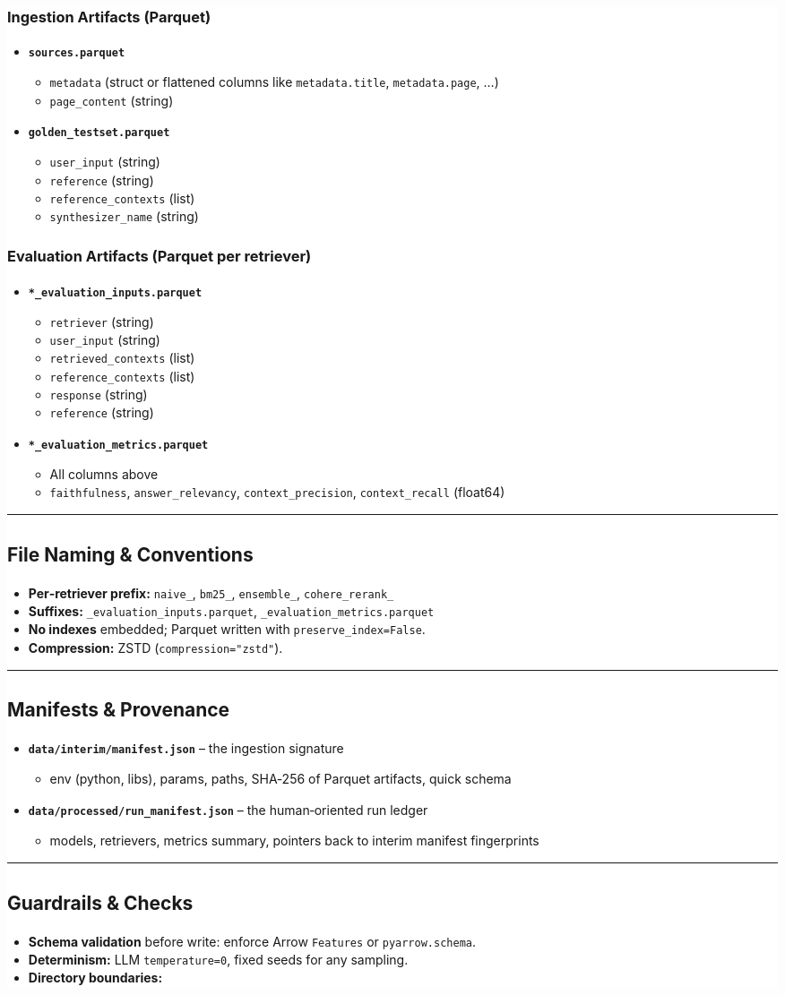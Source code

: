 ### Ingestion Artifacts (Parquet)

* **`sources.parquet`**

  * `metadata` (struct or flattened columns like `metadata.title`, `metadata.page`, …)
  * `page_content` (string)

* **`golden_testset.parquet`**

  * `user_input` (string)
  * `reference` (string)
  * `reference_contexts` (list<string>)
  * `synthesizer_name` (string)

### Evaluation Artifacts (Parquet per retriever)

* **`*_evaluation_inputs.parquet`**

  * `retriever` (string)
  * `user_input` (string)
  * `retrieved_contexts` (list<string>)
  * `reference_contexts` (list<string>)
  * `response` (string)
  * `reference` (string)

* **`*_evaluation_metrics.parquet`**

  * All columns above
  * `faithfulness`, `answer_relevancy`, `context_precision`, `context_recall` (float64)

---

## File Naming & Conventions

* **Per‑retriever prefix:** `naive_`, `bm25_`, `ensemble_`, `cohere_rerank_`
* **Suffixes:** `_evaluation_inputs.parquet`, `_evaluation_metrics.parquet`
* **No indexes** embedded; Parquet written with `preserve_index=False`.
* **Compression:** ZSTD (`compression="zstd"`).

---

## Manifests & Provenance

* **`data/interim/manifest.json`** – the ingestion signature

  * env (python, libs), params, paths, SHA‑256 of Parquet artifacts, quick schema
* **`data/processed/run_manifest.json`** – the human‑oriented run ledger

  * models, retrievers, metrics summary, pointers back to interim manifest fingerprints

---

## Guardrails & Checks

* **Schema validation** before write: enforce Arrow `Features` or `pyarrow.schema`.
* **Determinism:** LLM `temperature=0`, fixed seeds for any sampling.
* **Directory boundaries:**
